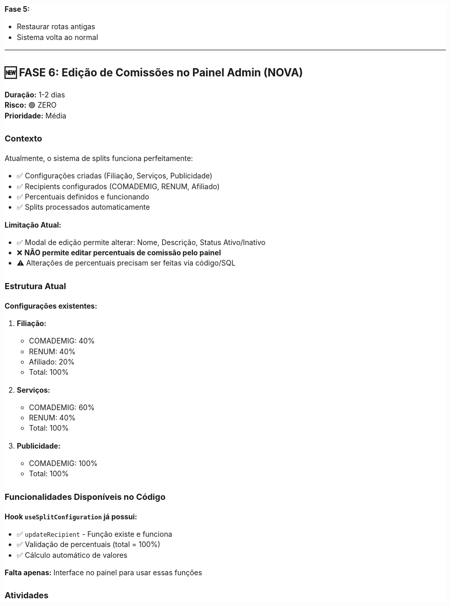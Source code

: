 **Fase 5:**
- Restaurar rotas antigas
- Sistema volta ao normal

---

## 🆕 FASE 6: Edição de Comissões no Painel Admin (NOVA)

**Duração:** 1-2 dias  
**Risco:** 🟢 ZERO  
**Prioridade:** Média

### Contexto

Atualmente, o sistema de splits funciona perfeitamente:
- ✅ Configurações criadas (Filiação, Serviços, Publicidade)
- ✅ Recipients configurados (COMADEMIG, RENUM, Afiliado)
- ✅ Percentuais definidos e funcionando
- ✅ Splits processados automaticamente

**Limitação Atual:**
- ✅ Modal de edição permite alterar: Nome, Descrição, Status Ativo/Inativo
- ❌ **NÃO permite editar percentuais de comissão pelo painel**
- ⚠️ Alterações de percentuais precisam ser feitas via código/SQL

### Estrutura Atual

**Configurações existentes:**

1. **Filiação:**
   - COMADEMIG: 40%
   - RENUM: 40%
   - Afiliado: 20%
   - Total: 100%

2. **Serviços:**
   - COMADEMIG: 60%
   - RENUM: 40%
   - Total: 100%

3. **Publicidade:**
   - COMADEMIG: 100%
   - Total: 100%

### Funcionalidades Disponíveis no Código

**Hook `useSplitConfiguration` já possui:**
- ✅ `updateRecipient` - Função existe e funciona
- ✅ Validação de percentuais (total = 100%)
- ✅ Cálculo automático de valores

**Falta apenas:** Interface no painel para usar essas funções

### Atividades
